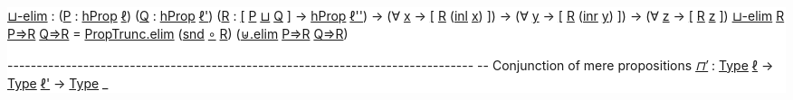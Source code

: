 <a id="⊔-elim"></a><a id="2977" href="Cubical.Foundations.Logic.html#2977" class="Function">⊔-elim</a> <a id="2984" class="Symbol">:</a> <a id="2986" class="Symbol">(</a><a id="2987" href="Cubical.Foundations.Logic.html#2987" class="Bound">P</a> <a id="2989" class="Symbol">:</a> <a id="2991" href="Cubical.Foundations.HLevels.html#1272" class="Function">hProp</a> <a id="2997" href="Cubical.Foundations.Logic.html#1031" class="Generalizable">ℓ</a><a id="2998" class="Symbol">)</a> <a id="3000" class="Symbol">(</a><a id="3001" href="Cubical.Foundations.Logic.html#3001" class="Bound">Q</a> <a id="3003" class="Symbol">:</a> <a id="3005" href="Cubical.Foundations.HLevels.html#1272" class="Function">hProp</a> <a id="3011" href="Cubical.Foundations.Logic.html#1033" class="Generalizable">ℓ&#39;</a><a id="3013" class="Symbol">)</a> <a id="3015" class="Symbol">(</a><a id="3016" href="Cubical.Foundations.Logic.html#3016" class="Bound">R</a> <a id="3018" class="Symbol">:</a> <a id="3020" href="Cubical.Foundations.Logic.html#1088" class="Function Operator">[</a> <a id="3022" href="Cubical.Foundations.Logic.html#2987" class="Bound">P</a> <a id="3024" href="Cubical.Foundations.Logic.html#2838" class="Function Operator">⊔</a> <a id="3026" href="Cubical.Foundations.Logic.html#3001" class="Bound">Q</a> <a id="3028" href="Cubical.Foundations.Logic.html#1088" class="Function Operator">]</a> <a id="3030" class="Symbol">→</a> <a id="3032" href="Cubical.Foundations.HLevels.html#1272" class="Function">hProp</a> <a id="3038" href="Cubical.Foundations.Logic.html#1036" class="Generalizable">ℓ&#39;&#39;</a><a id="3041" class="Symbol">)</a>
  <a id="3045" class="Symbol">→</a> <a id="3047" class="Symbol">(∀</a> <a id="3050" href="Cubical.Foundations.Logic.html#3050" class="Bound">x</a> <a id="3052" class="Symbol">→</a> <a id="3054" href="Cubical.Foundations.Logic.html#1088" class="Function Operator">[</a> <a id="3056" href="Cubical.Foundations.Logic.html#3016" class="Bound">R</a> <a id="3058" class="Symbol">(</a><a id="3059" href="Cubical.Foundations.Logic.html#2901" class="Function">inl</a> <a id="3063" href="Cubical.Foundations.Logic.html#3050" class="Bound">x</a><a id="3064" class="Symbol">)</a> <a id="3066" href="Cubical.Foundations.Logic.html#1088" class="Function Operator">]</a><a id="3067" class="Symbol">)</a> <a id="3069" class="Symbol">→</a> <a id="3071" class="Symbol">(∀</a> <a id="3074" href="Cubical.Foundations.Logic.html#3074" class="Bound">y</a> <a id="3076" class="Symbol">→</a> <a id="3078" href="Cubical.Foundations.Logic.html#1088" class="Function Operator">[</a> <a id="3080" href="Cubical.Foundations.Logic.html#3016" class="Bound">R</a> <a id="3082" class="Symbol">(</a><a id="3083" href="Cubical.Foundations.Logic.html#2939" class="Function">inr</a> <a id="3087" href="Cubical.Foundations.Logic.html#3074" class="Bound">y</a><a id="3088" class="Symbol">)</a> <a id="3090" href="Cubical.Foundations.Logic.html#1088" class="Function Operator">]</a><a id="3091" class="Symbol">)</a> <a id="3093" class="Symbol">→</a> <a id="3095" class="Symbol">(∀</a> <a id="3098" href="Cubical.Foundations.Logic.html#3098" class="Bound">z</a> <a id="3100" class="Symbol">→</a> <a id="3102" href="Cubical.Foundations.Logic.html#1088" class="Function Operator">[</a> <a id="3104" href="Cubical.Foundations.Logic.html#3016" class="Bound">R</a> <a id="3106" href="Cubical.Foundations.Logic.html#3098" class="Bound">z</a> <a id="3108" href="Cubical.Foundations.Logic.html#1088" class="Function Operator">]</a><a id="3109" class="Symbol">)</a>
<a id="3111" href="Cubical.Foundations.Logic.html#2977" class="Function">⊔-elim</a> <a id="3118" class="Symbol">_</a> <a id="3120" class="Symbol">_</a> <a id="3122" href="Cubical.Foundations.Logic.html#3122" class="Bound">R</a> <a id="3124" href="Cubical.Foundations.Logic.html#3124" class="Bound">P⇒R</a> <a id="3128" href="Cubical.Foundations.Logic.html#3128" class="Bound">Q⇒R</a> <a id="3132" class="Symbol">=</a> <a id="3134" href="Cubical.HITs.PropositionalTruncation.Properties.html#727" class="Function">PropTrunc.elim</a> <a id="3149" class="Symbol">(</a><a id="3150" href="Agda.Builtin.Sigma.html#264" class="Field">snd</a> <a id="3154" href="Cubical.Foundations.Function.html#243" class="Function Operator">∘</a> <a id="3156" href="Cubical.Foundations.Logic.html#3122" class="Bound">R</a><a id="3157" class="Symbol">)</a> <a id="3159" class="Symbol">(</a><a id="3160" href="Cubical.Data.Sum.Base.html#263" class="Function">⊎.elim</a> <a id="3167" href="Cubical.Foundations.Logic.html#3124" class="Bound">P⇒R</a> <a id="3171" href="Cubical.Foundations.Logic.html#3128" class="Bound">Q⇒R</a><a id="3174" class="Symbol">)</a>

<a id="3177" class="Comment">--------------------------------------------------------------------------------</a>
<a id="3258" class="Comment">-- Conjunction of mere propositions</a>
<a id="_⊓′_"></a><a id="3294" href="Cubical.Foundations.Logic.html#3294" class="Function Operator">_⊓′_</a> <a id="3299" class="Symbol">:</a> <a id="3301" href="Cubical.Core.Primitives.html#957" class="Function">Type</a> <a id="3306" href="Cubical.Foundations.Logic.html#1031" class="Generalizable">ℓ</a> <a id="3308" class="Symbol">→</a> <a id="3310" href="Cubical.Core.Primitives.html#957" class="Function">Type</a> <a id="3315" href="Cubical.Foundations.Logic.html#1033" class="Generalizable">ℓ&#39;</a> <a id="3318" class="Symbol">→</a> <a id="3320" href="Cubical.Core.Primitives.html#957" class="Function">Type</a> <a id="3325" class="Symbol">_</a>
